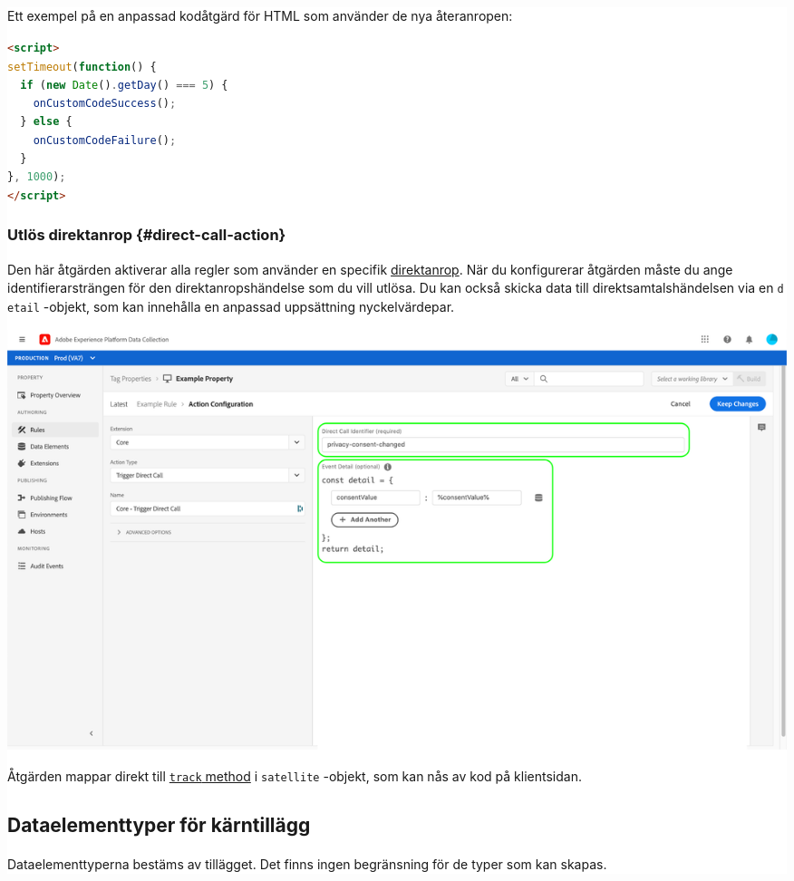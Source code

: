Ett exempel på en anpassad kodåtgärd för HTML som använder de nya återanropen:

```html
<script>
setTimeout(function() {
  if (new Date().getDay() === 5) {
    onCustomCodeSuccess();
  } else {
    onCustomCodeFailure();
  }
}, 1000);
</script>
```

### Utlös direktanrop {#direct-call-action}

Den här åtgärden aktiverar alla regler som använder en specifik [direktanrop](#direct-call-event). När du konfigurerar åtgärden måste du ange identifierarsträngen för den direktanropshändelse som du vill utlösa. Du kan också skicka data till direktsamtalshändelsen via en `detail` -objekt, som kan innehålla en anpassad uppsättning nyckelvärdepar.

![Skärmbild av en direktanropsåtgärd för utlösare i användargränssnittet för datainsamling](../../../images/extensions/core/direct-call-action.png)

Åtgärden mappar direkt till [`track` method](../../../ui/client-side/satellite-object.md?lang=en#track) i `satellite` -objekt, som kan nås av kod på klientsidan.

## Dataelementtyper för kärntillägg

Dataelementtyperna bestäms av tillägget. Det finns ingen begränsning för de typer som kan skapas.
